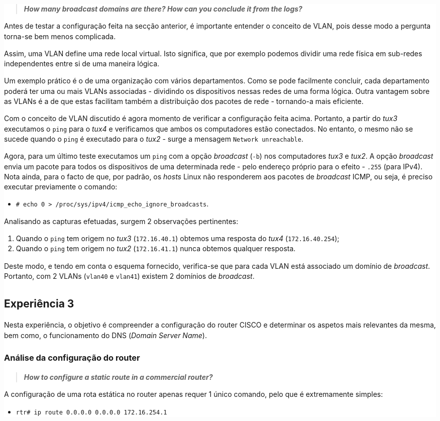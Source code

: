 > ***How many broadcast domains are there? How can you conclude it from the 
logs?***

Antes de testar a configuração feita na secção anterior, é importante entender
o conceito de VLAN, pois desse modo a pergunta torna-se bem menos complicada.

Assim, uma VLAN define uma rede local virtual. Isto significa, que por exemplo
podemos dividir uma rede física em sub-redes independentes entre si de uma
maneira lógica. 

Um exemplo prático é o de uma organização com vários departamentos. Como se 
pode facilmente concluir, cada departamento poderá ter uma ou mais VLANs 
associadas - dividindo os dispositivos nessas redes de uma forma lógica. Outra
vantagem sobre as VLANs é a de que estas facilitam também a distribuição dos
pacotes de rede - tornando-a mais eficiente.

Com o conceito de VLAN discutido é agora momento de verificar a configuração
feita acima. Portanto, a partir do *tux3* executamos o `ping` para o *tux4* e
verificamos que ambos os computadores estão conectados. No entanto, o mesmo não
se sucede quando o `ping` é executado para o *tux2* - surge a mensagem `Network
unreachable`.

Agora, para um último teste executamos um `ping` com a opção *broadcast* 
(`-b`) nos computadores *tux3* e *tux2*. A opção *broadcast* envia um pacote
para todos os dispositivos de uma determinada rede - pelo endereço próprio para
o efeito - `.255` (para IPv4). Nota ainda, para o facto de que, por padrão, os
*hosts* Linux não responderem aos pacotes de *broadcast* ICMP, ou seja, é
preciso executar previamente o comando:

- `# echo 0 > /proc/sys/ipv4/icmp_echo_ignore_broadcasts`.

Analisando as capturas efetuadas, surgem 2 observações pertinentes:

1. Quando o `ping` tem origem no *tux3* (`172.16.40.1`) obtemos uma resposta do
*tux4* (`172.16.40.254`);
2. Quando o `ping` tem origem no *tux2* (`172.16.41.1`) nunca obtemos qualquer
resposta.

Deste modo, e tendo em conta o esquema fornecido, verifica-se que para cada
VLAN está associado um domínio de *broadcast*. Portanto, com 2 VLANs (`vlan40`
e `vlan41`) existem 2 domínios de *broadcast*.

## Experiência 3

Nesta experiência, o objetivo é compreender a configuração do router CISCO e
determinar os aspetos mais relevantes da mesma, bem como, o funcionamento do
DNS (*Domain Server Name*).

### Análise da configuração do router

> ***How to configure a static route in a commercial router?***

A configuração de uma rota estática no router apenas requer 1 único comando,
pelo que é extremamente simples:

- `rtr# ip route 0.0.0.0 0.0.0.0 172.16.254.1`
